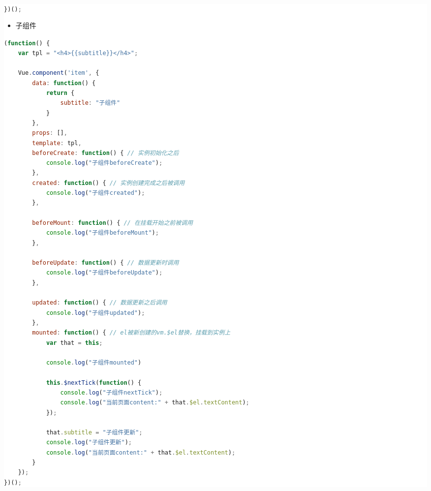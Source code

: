 ``` javascript
})();
```

- 子组件

``` javascript
(function() {
    var tpl = "<h4>{{subtitle}}</h4>";

    Vue.component('item', {
        data: function() {
            return {
                subtitle: "子组件"
            }
        },
        props: [],
        template: tpl,
        beforeCreate: function() { // 实例初始化之后
            console.log("子组件beforeCreate");
        },
        created: function() { // 实例创建完成之后被调用
            console.log("子组件created");
        },

        beforeMount: function() { // 在挂载开始之前被调用
            console.log("子组件beforeMount");
        },

        beforeUpdate: function() { // 数据更新时调用
            console.log("子组件beforeUpdate");
        },

        updated: function() { // 数据更新之后调用
            console.log("子组件updated");
        },
        mounted: function() { // el被新创建的vm.$el替换，挂载到实例上
        	var that = this;

            console.log("子组件mounted")

            this.$nextTick(function() {
                console.log("子组件nextTick");
                console.log("当前页面content:" + that.$el.textContent);
            });

            that.subtitle = "子组件更新";
            console.log("子组件更新");
            console.log("当前页面content:" + that.$el.textContent);
        }
    });
})();
```

